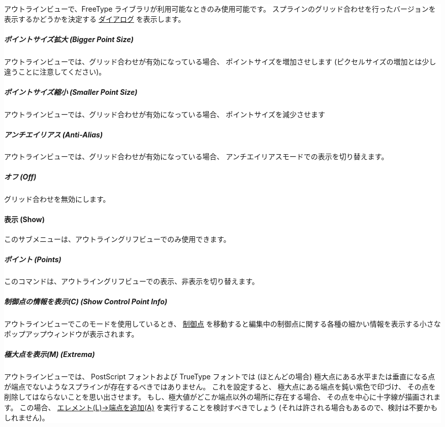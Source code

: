 
アウトラインビューで、FreeType ライブラリが利用可能なときのみ使用可能です。
スプラインのグリッド合わせを行ったバージョンを表示するかどうかを決定する
[ダイアログ](../charview/#GridFit)
を表示します。



##### ポイントサイズ拡大 (Bigger Point Size)


アウトラインビューでは、グリッド合わせが有効になっている場合、
ポイントサイズを増加させします
(ピクセルサイズの増加とは少し違うことに注意してください)。



##### ポイントサイズ縮小 (Smaller Point Size)


アウトラインビューでは、グリッド合わせが有効になっている場合、
ポイントサイズを減少させます



##### アンチエイリアス (Anti-Alias)


アウトラインビューでは、グリッド合わせが有効になっている場合、
アンチエイリアスモードでの表示を切り替えます。



##### オフ (Off)


グリッド合わせを無効にします。



#### 表示 (Show)


このサブメニューは、アウトライングリフビューでのみ使用できます。



##### ポイント (Points)


このコマンドは、アウトライングリフビューでの表示、非表示を切り替えます。


##### 制御点の情報を表示(C) (Show Control Point Info)


アウトラインビューでこのモードを使用しているとき、
[制御点](../charview/#CpInfo)
を移動すると編集中の制御点に関する各種の細かい情報を表示する小さなポップアップウィンドウが表示されます。



##### 極大点を表示(M) (Extrema)


アウトラインビューでは、
PostScript フォントおよび TrueType フォントでは
(ほとんどの場合)
極大点にある水平または垂直になる点が端点でないようなスプラインが存在するべきではありません。
これを設定すると、
極大点にある端点を鈍い紫色で印づけ、
その点を削除してはならないことを思い出させます。
もし、極大値がどこか端点以外の場所に存在する場合、
その点を中心に十字線が描画されます。
この場合、
[<span class="command">エレメント(L)->端点を追加(A)</span>](../elementmenu/#Add.Extrema)
を実行することを検討すべきでしょう
(それは許される場合もあるので、検討は不要かもしれません)。
